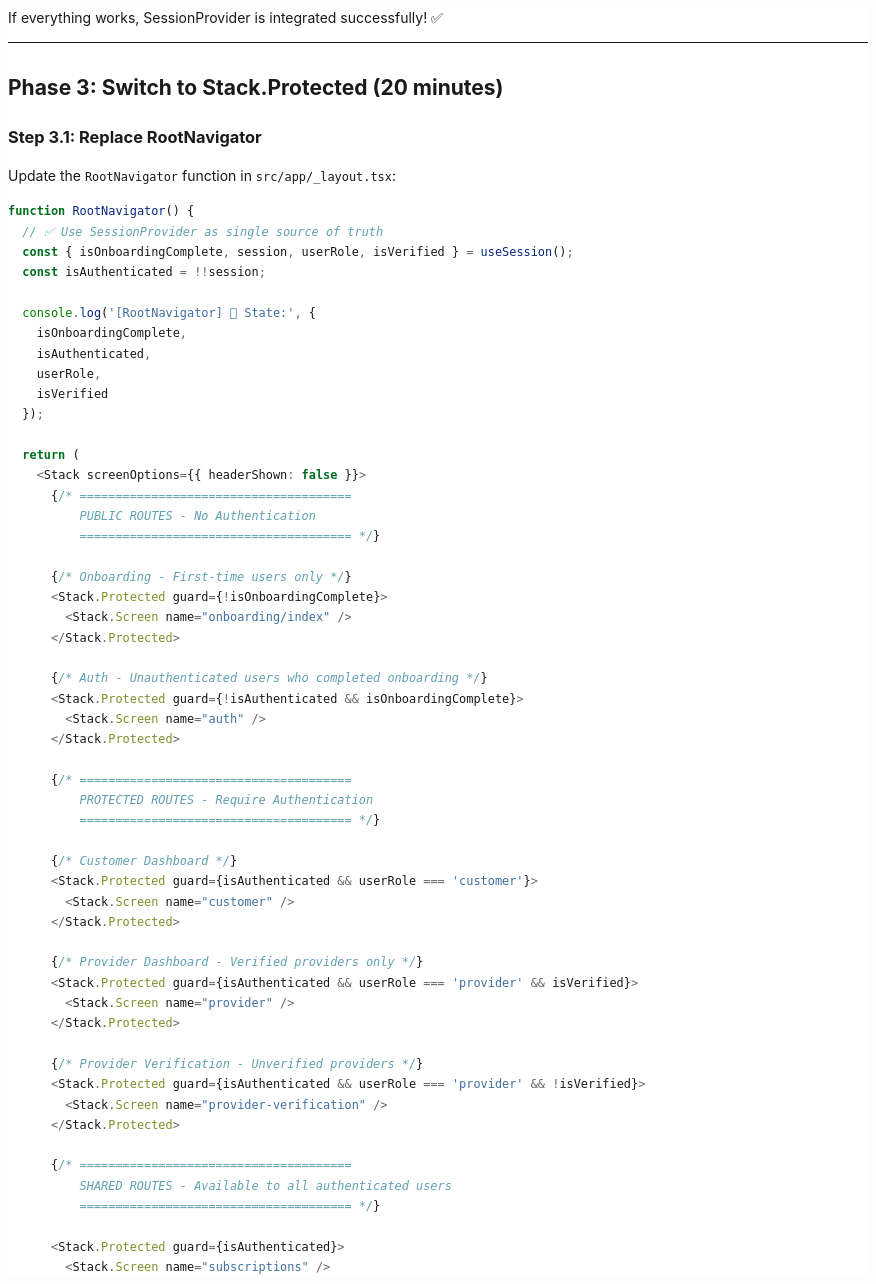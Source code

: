 If everything works, SessionProvider is integrated successfully! ✅

---

## Phase 3: Switch to Stack.Protected (20 minutes)

### Step 3.1: Replace RootNavigator

Update the `RootNavigator` function in `src/app/_layout.tsx`:

```typescript
function RootNavigator() {
  // ✅ Use SessionProvider as single source of truth
  const { isOnboardingComplete, session, userRole, isVerified } = useSession();
  const isAuthenticated = !!session;

  console.log('[RootNavigator] 🎯 State:', { 
    isOnboardingComplete, 
    isAuthenticated, 
    userRole, 
    isVerified 
  });

  return (
    <Stack screenOptions={{ headerShown: false }}>
      {/* ======================================
          PUBLIC ROUTES - No Authentication
          ====================================== */}
      
      {/* Onboarding - First-time users only */}
      <Stack.Protected guard={!isOnboardingComplete}>
        <Stack.Screen name="onboarding/index" />
      </Stack.Protected>

      {/* Auth - Unauthenticated users who completed onboarding */}
      <Stack.Protected guard={!isAuthenticated && isOnboardingComplete}>
        <Stack.Screen name="auth" />
      </Stack.Protected>

      {/* ======================================
          PROTECTED ROUTES - Require Authentication
          ====================================== */}
      
      {/* Customer Dashboard */}
      <Stack.Protected guard={isAuthenticated && userRole === 'customer'}>
        <Stack.Screen name="customer" />
      </Stack.Protected>

      {/* Provider Dashboard - Verified providers only */}
      <Stack.Protected guard={isAuthenticated && userRole === 'provider' && isVerified}>
        <Stack.Screen name="provider" />
      </Stack.Protected>

      {/* Provider Verification - Unverified providers */}
      <Stack.Protected guard={isAuthenticated && userRole === 'provider' && !isVerified}>
        <Stack.Screen name="provider-verification" />
      </Stack.Protected>

      {/* ======================================
          SHARED ROUTES - Available to all authenticated users
          ====================================== */}
      
      <Stack.Protected guard={isAuthenticated}>
        <Stack.Screen name="subscriptions" />
```